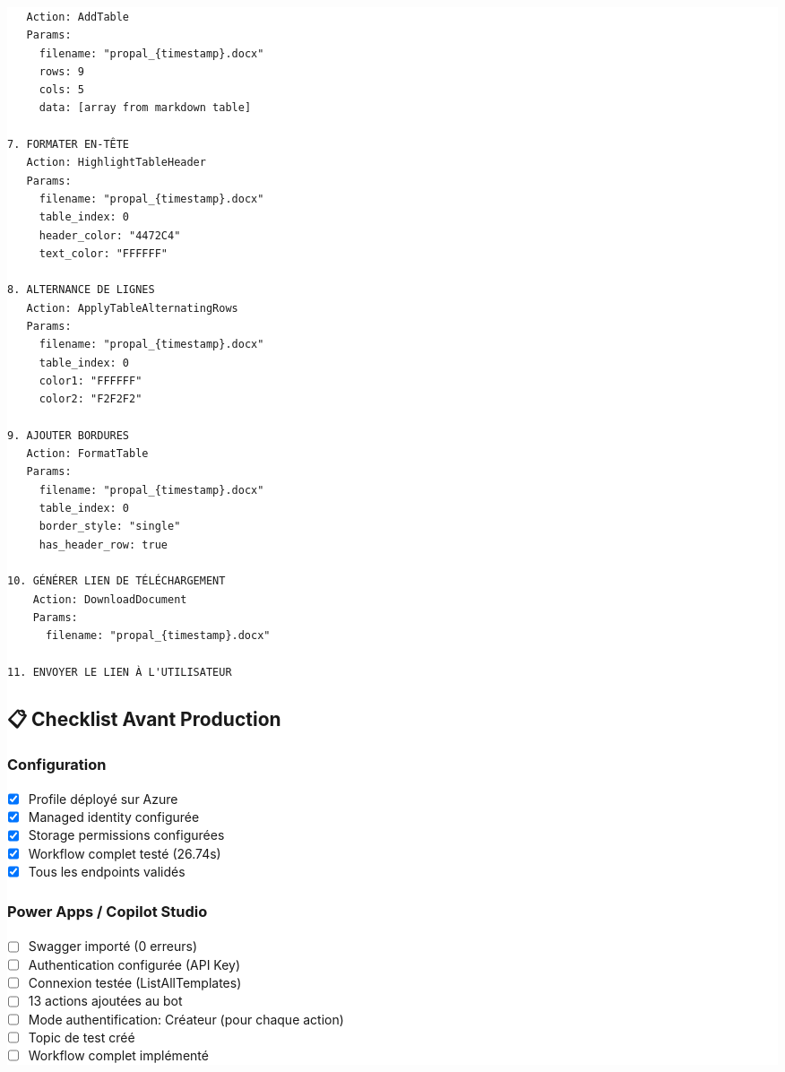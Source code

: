 ```
   Action: AddTable
   Params:
     filename: "propal_{timestamp}.docx"
     rows: 9
     cols: 5
     data: [array from markdown table]

7. FORMATER EN-TÊTE
   Action: HighlightTableHeader
   Params:
     filename: "propal_{timestamp}.docx"
     table_index: 0
     header_color: "4472C4"
     text_color: "FFFFFF"

8. ALTERNANCE DE LIGNES
   Action: ApplyTableAlternatingRows
   Params:
     filename: "propal_{timestamp}.docx"
     table_index: 0
     color1: "FFFFFF"
     color2: "F2F2F2"

9. AJOUTER BORDURES
   Action: FormatTable
   Params:
     filename: "propal_{timestamp}.docx"
     table_index: 0
     border_style: "single"
     has_header_row: true

10. GÉNÉRER LIEN DE TÉLÉCHARGEMENT
    Action: DownloadDocument
    Params:
      filename: "propal_{timestamp}.docx"

11. ENVOYER LE LIEN À L'UTILISATEUR
```

## 📋 Checklist Avant Production

### Configuration
- [x] Profile déployé sur Azure
- [x] Managed identity configurée
- [x] Storage permissions configurées
- [x] Workflow complet testé (26.74s)
- [x] Tous les endpoints validés

### Power Apps / Copilot Studio
- [ ] Swagger importé (0 erreurs)
- [ ] Authentication configurée (API Key)
- [ ] Connexion testée (ListAllTemplates)
- [ ] 13 actions ajoutées au bot
- [ ] Mode authentification: Créateur (pour chaque action)
- [ ] Topic de test créé
- [ ] Workflow complet implémenté

